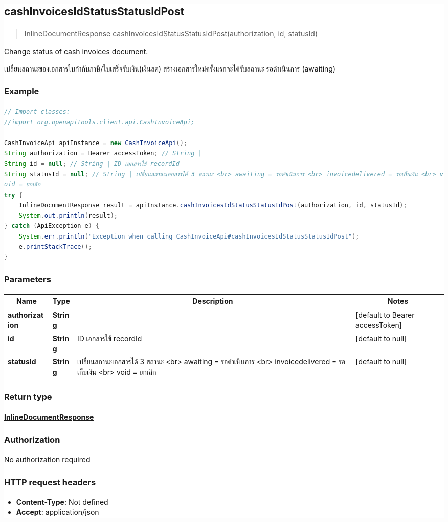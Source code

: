 
## cashInvoicesIdStatusStatusIdPost

> InlineDocumentResponse cashInvoicesIdStatusStatusIdPost(authorization, id, statusId)

Change status of cash invoices document.

เปลี่ยนสถานะของเอกสารใบกำกับภาษี/ใบเสร็จรับเงิน(เงินสด) สร้างเอกสารใหม่ครั้งแรกจะได้รับสถานะ รอดำเนินการ (awaiting)

### Example

```java
// Import classes:
//import org.openapitools.client.api.CashInvoiceApi;

CashInvoiceApi apiInstance = new CashInvoiceApi();
String authorization = Bearer accessToken; // String | 
String id = null; // String | ID เอกสารใช้ recordId
String statusId = null; // String | เปลี่ยนสถานะเอกสารได้ 3 สถานะ <br> awaiting = รอดำเนินการ <br> invoicedelivered = รอเก็บเงิน <br> void = ยกเลิก
try {
    InlineDocumentResponse result = apiInstance.cashInvoicesIdStatusStatusIdPost(authorization, id, statusId);
    System.out.println(result);
} catch (ApiException e) {
    System.err.println("Exception when calling CashInvoiceApi#cashInvoicesIdStatusStatusIdPost");
    e.printStackTrace();
}
```

### Parameters


Name | Type | Description  | Notes
------------- | ------------- | ------------- | -------------
 **authorization** | **String**|  | [default to Bearer accessToken]
 **id** | **String**| ID เอกสารใช้ recordId | [default to null]
 **statusId** | **String**| เปลี่ยนสถานะเอกสารได้ 3 สถานะ &lt;br&gt; awaiting &#x3D; รอดำเนินการ &lt;br&gt; invoicedelivered &#x3D; รอเก็บเงิน &lt;br&gt; void &#x3D; ยกเลิก | [default to null]

### Return type

[**InlineDocumentResponse**](InlineDocumentResponse.md)

### Authorization

No authorization required

### HTTP request headers

- **Content-Type**: Not defined
- **Accept**: application/json

